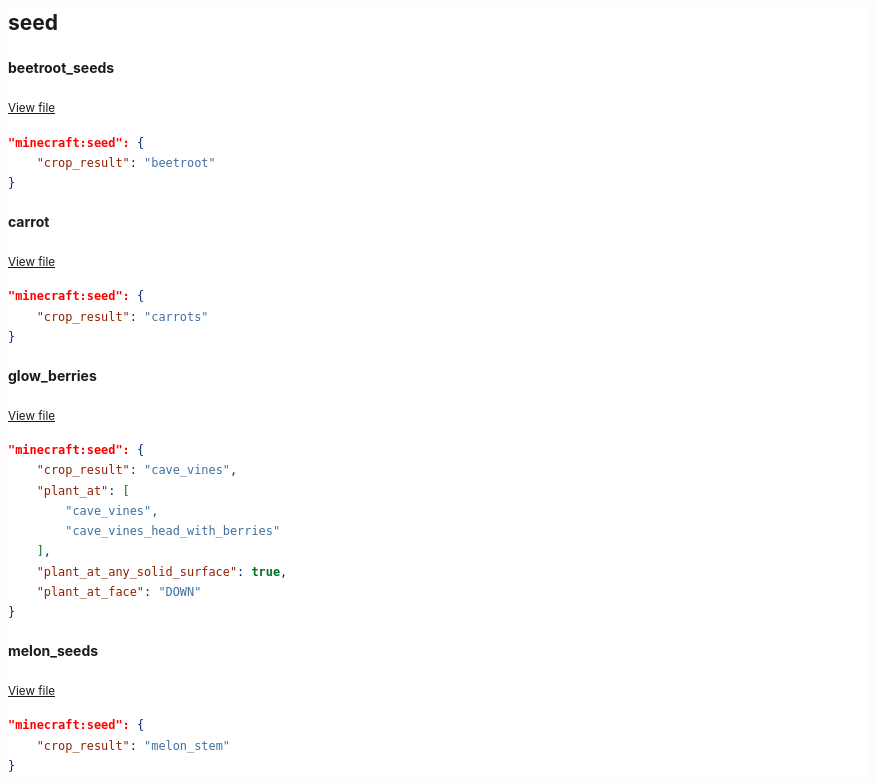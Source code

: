 ## seed

<Spoiler title="Show">

#### beetroot_seeds

<small>[View file](https://github.com/bedrock-dot-dev/packs/tree/master/stable/behavior/items/beetroot_seeds.json)</small>

<CodeHeader></CodeHeader>

```json
"minecraft:seed": {
    "crop_result": "beetroot"
}
```

#### carrot

<small>[View file](https://github.com/bedrock-dot-dev/packs/tree/master/stable/behavior/items/carrot.json)</small>

<CodeHeader></CodeHeader>

```json
"minecraft:seed": {
    "crop_result": "carrots"
}
```

#### glow_berries

<small>[View file](https://github.com/bedrock-dot-dev/packs/tree/master/stable/behavior/items/glow_berries.json)</small>

<CodeHeader></CodeHeader>

```json
"minecraft:seed": {
    "crop_result": "cave_vines",
    "plant_at": [
        "cave_vines",
        "cave_vines_head_with_berries"
    ],
    "plant_at_any_solid_surface": true,
    "plant_at_face": "DOWN"
}
```

#### melon_seeds

<small>[View file](https://github.com/bedrock-dot-dev/packs/tree/master/stable/behavior/items/melon_seeds.json)</small>

<CodeHeader></CodeHeader>

```json
"minecraft:seed": {
    "crop_result": "melon_stem"
}
```
